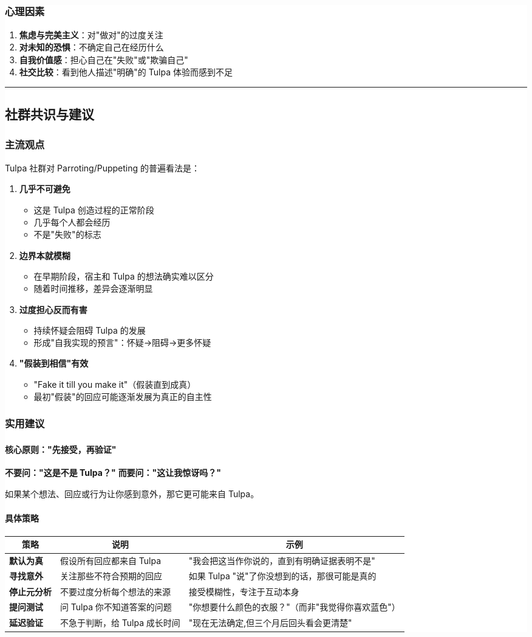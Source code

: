 ### 心理因素

1. **焦虑与完美主义**：对"做对"的过度关注
1. **对未知的恐惧**：不确定自己在经历什么
1. **自我价值感**：担心自己在"失败"或"欺骗自己"
1. **社交比较**：看到他人描述"明确"的 Tulpa 体验而感到不足

______________________________________________________________________

## 社群共识与建议

### 主流观点

Tulpa 社群对 Parroting/Puppeting 的普遍看法是：

1. **几乎不可避免**

   - 这是 Tulpa 创造过程的正常阶段
   - 几乎每个人都会经历
   - 不是"失败"的标志

1. **边界本就模糊**

   - 在早期阶段，宿主和 Tulpa 的想法确实难以区分
   - 随着时间推移，差异会逐渐明显

1. **过度担心反而有害**

   - 持续怀疑会阻碍 Tulpa 的发展
   - 形成"自我实现的预言"：怀疑→阻碍→更多怀疑

1. **"假装到相信"有效**

   - "Fake it till you make it"（假装直到成真）
   - 最初"假装"的回应可能逐渐发展为真正的自主性

### 实用建议

#### 核心原则："先接受，再验证"

**不要问："这是不是 Tulpa？"**
**而要问："这让我惊讶吗？"**

如果某个想法、回应或行为让你感到意外，那它更可能来自 Tulpa。

#### 具体策略

| 策略           | 说明                          | 示例                                               |
| -------------- | ----------------------------- | -------------------------------------------------- |
| **默认为真**   | 假设所有回应都来自 Tulpa      | "我会把这当作你说的，直到有明确证据表明不是"       |
| **寻找意外**   | 关注那些不符合预期的回应      | 如果 Tulpa "说"了你没想到的话，那很可能是真的      |
| **停止元分析** | 不要过度分析每个想法的来源    | 接受模糊性，专注于互动本身                         |
| **提问测试**   | 问 Tulpa 你不知道答案的问题   | "你想要什么颜色的衣服？"（而非"我觉得你喜欢蓝色"） |
| **延迟验证**   | 不急于判断，给 Tulpa 成长时间 | "现在无法确定,但三个月后回头看会更清楚"            |
